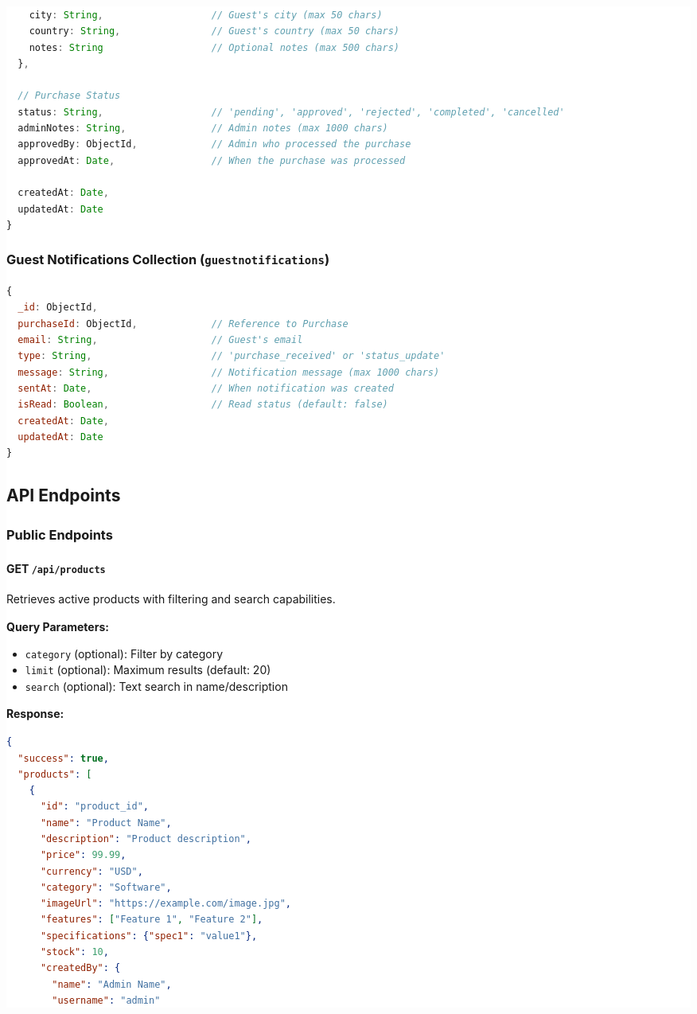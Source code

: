 ```javascript
    city: String,                   // Guest's city (max 50 chars)
    country: String,                // Guest's country (max 50 chars)
    notes: String                   // Optional notes (max 500 chars)
  },
  
  // Purchase Status
  status: String,                   // 'pending', 'approved', 'rejected', 'completed', 'cancelled'
  adminNotes: String,               // Admin notes (max 1000 chars)
  approvedBy: ObjectId,             // Admin who processed the purchase
  approvedAt: Date,                 // When the purchase was processed
  
  createdAt: Date,
  updatedAt: Date
}
```

### Guest Notifications Collection (`guestnotifications`)

```javascript
{
  _id: ObjectId,
  purchaseId: ObjectId,             // Reference to Purchase
  email: String,                    // Guest's email
  type: String,                     // 'purchase_received' or 'status_update'
  message: String,                  // Notification message (max 1000 chars)
  sentAt: Date,                     // When notification was created
  isRead: Boolean,                  // Read status (default: false)
  createdAt: Date,
  updatedAt: Date
}
```

## API Endpoints

### Public Endpoints

#### GET `/api/products`

Retrieves active products with filtering and search capabilities.

**Query Parameters:**
- `category` (optional): Filter by category
- `limit` (optional): Maximum results (default: 20)
- `search` (optional): Text search in name/description

**Response:**
```json
{
  "success": true,
  "products": [
    {
      "id": "product_id",
      "name": "Product Name",
      "description": "Product description",
      "price": 99.99,
      "currency": "USD",
      "category": "Software",
      "imageUrl": "https://example.com/image.jpg",
      "features": ["Feature 1", "Feature 2"],
      "specifications": {"spec1": "value1"},
      "stock": 10,
      "createdBy": {
        "name": "Admin Name",
        "username": "admin"
```